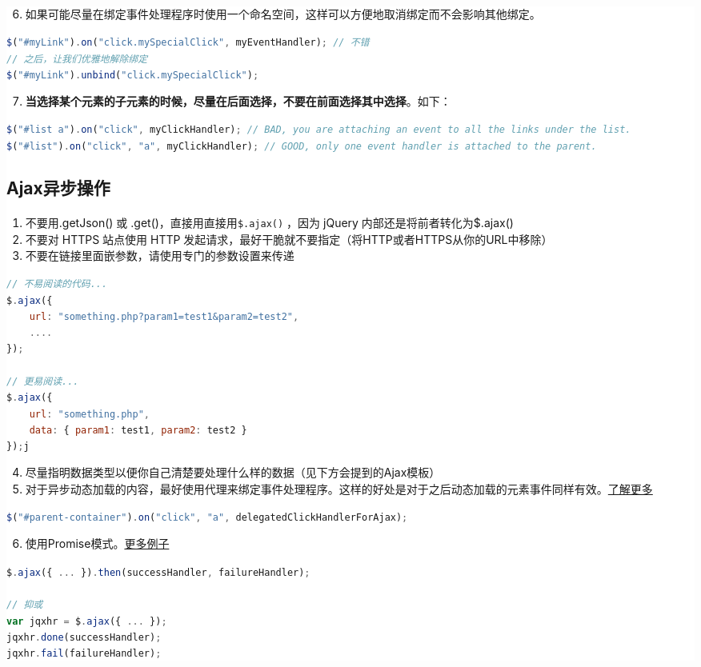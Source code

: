 6. 如果可能尽量在绑定事件处理程序时使用一个命名空间，这样可以方便地取消绑定而不会影响其他绑定。

```javascript
$("#myLink").on("click.mySpecialClick", myEventHandler); // 不错
// 之后，让我们优雅地解除绑定
$("#myLink").unbind("click.mySpecialClick");
```

7. **当选择某个元素的子元素的时候，尽量在后面选择，不要在前面选择其中选择**。如下：

```javascript
$("#list a").on("click", myClickHandler); // BAD, you are attaching an event to all the links under the list.
$("#list").on("click", "a", myClickHandler); // GOOD, only one event handler is attached to the parent.
```



## Ajax异步操作

1. 不要用.getJson() 或 .get()，直接用直接用`$.ajax()` ，因为 jQuery 内部还是将前者转化为$.ajax()
2. 不要对 HTTPS 站点使用 HTTP 发起请求，最好干脆就不要指定（将HTTP或者HTTPS从你的URL中移除）
3. 不要在链接里面嵌参数，请使用专门的参数设置来传递

```javascript
// 不易阅读的代码...
$.ajax({
    url: "something.php?param1=test1&param2=test2",
    ....
});

// 更易阅读...
$.ajax({
    url: "something.php",
    data: { param1: test1, param2: test2 }
});j
```

4. 尽量指明数据类型以便你自己清楚要处理什么样的数据（见下方会提到的Ajax模板）
5. 对于异步动态加载的内容，最好使用代理来绑定事件处理程序。这样的好处是对于之后动态加载的元素事件同样有效。[了解更多](http://api.jquery.com/on/#direct-and-delegated-events)

```javascript
$("#parent-container").on("click", "a", delegatedClickHandlerForAjax);
```

6. 使用Promise模式。[更多例子](http://www.htmlgoodies.com/beyond/javascript/making-promises-with-jquery-deferred.html)

```javascript
$.ajax({ ... }).then(successHandler, failureHandler);

// 抑或
var jqxhr = $.ajax({ ... });
jqxhr.done(successHandler);
jqxhr.fail(failureHandler);
```
